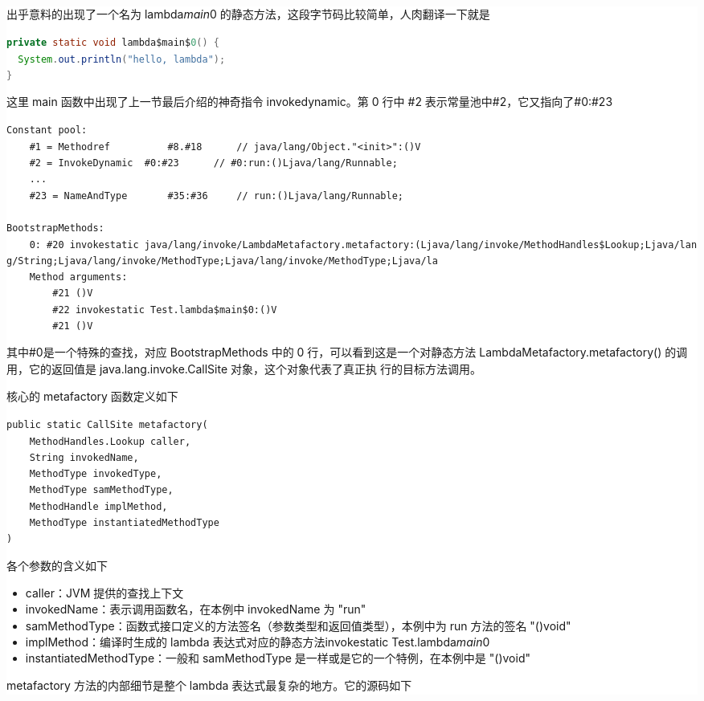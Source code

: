 出乎意料的出现了⼀个名为 lambda$main$0 的静态⽅法，这段字节码⽐较简单，⼈⾁翻译⼀下就是

```java
private static void lambda$main$0() { 
  System.out.println("hello, lambda"); 
}
```

这⾥ main 函数中出现了上⼀节最后介绍的神奇指令 invokedynamic。第 0 ⾏中 #2 表⽰常量池中#2，它又指向了#0:#23

```shell
Constant pool:
	#1 = Methodref 			#8.#18		// java/lang/Object."<init>":()V 
	#2 = InvokeDynamic  #0:#23		// #0:run:()Ljava/lang/Runnable;
	...
	#23 = NameAndType		#35:#36		// run:()Ljava/lang/Runnable;

BootstrapMethods:
	0: #20 invokestatic java/lang/invoke/LambdaMetafactory.metafactory:(Ljava/lang/invoke/MethodHandles$Lookup;Ljava/lang/String;Ljava/lang/invoke/MethodType;Ljava/lang/invoke/MethodType;Ljava/la 
	Method arguments:
		#21 ()V 
		#22 invokestatic Test.lambda$main$0:()V 
		#21 ()V
```

其中#0是⼀个特殊的查找，对应 BootstrapMethods 中的 0 ⾏，可以看到这是⼀个对静态⽅法 LambdaMetafactory.metafactory() 的调⽤，它的返回值是 java.lang.invoke.CallSite 对象，这个对象代表了真正执 ⾏的⽬标⽅法调⽤。



核⼼的 metafactory 函数定义如下

```shell
public static CallSite metafactory( 
	MethodHandles.Lookup caller, 
	String invokedName, 
	MethodType invokedType, 
	MethodType samMethodType, 
	MethodHandle implMethod, 
	MethodType instantiatedMethodType 
)
```

各个参数的含义如下

- caller：JVM 提供的查找上下⽂
-  invokedName：表⽰调⽤函数名，在本例中 invokedName 为 "run" 
- samMethodType：函数式接口定义的⽅法签名（参数类型和返回值类型），本例中为 run ⽅法的签名 "()void" 
- implMethod：编译时⽣成的 lambda 表达式对应的静态⽅法invokestatic Test.lambda$main$0 
- instantiatedMethodType：⼀般和 samMethodType 是⼀样或是它的⼀个特例，在本例中是 "()void"

metafactory ⽅法的内部细节是整个 lambda 表达式最复杂的地⽅。它的源码如下
